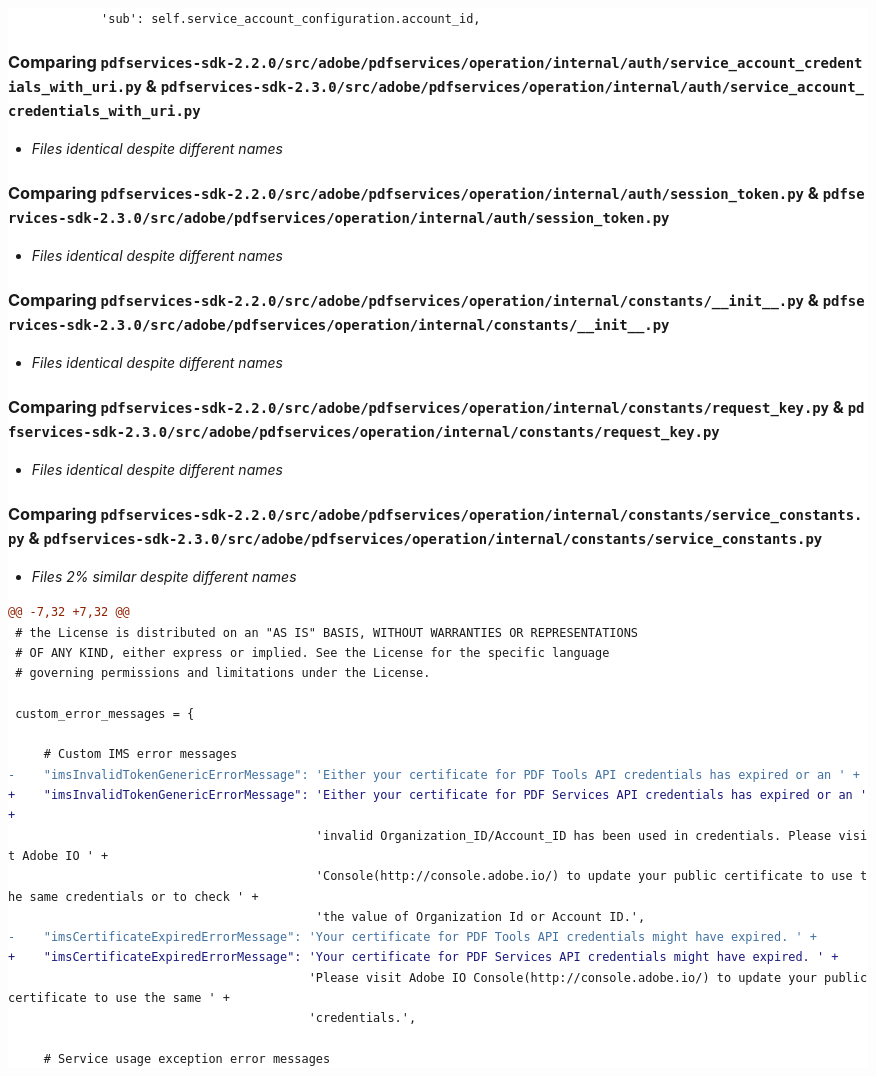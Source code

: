 ```diff
             'sub': self.service_account_configuration.account_id,
```

### Comparing `pdfservices-sdk-2.2.0/src/adobe/pdfservices/operation/internal/auth/service_account_credentials_with_uri.py` & `pdfservices-sdk-2.3.0/src/adobe/pdfservices/operation/internal/auth/service_account_credentials_with_uri.py`

 * *Files identical despite different names*

### Comparing `pdfservices-sdk-2.2.0/src/adobe/pdfservices/operation/internal/auth/session_token.py` & `pdfservices-sdk-2.3.0/src/adobe/pdfservices/operation/internal/auth/session_token.py`

 * *Files identical despite different names*

### Comparing `pdfservices-sdk-2.2.0/src/adobe/pdfservices/operation/internal/constants/__init__.py` & `pdfservices-sdk-2.3.0/src/adobe/pdfservices/operation/internal/constants/__init__.py`

 * *Files identical despite different names*

### Comparing `pdfservices-sdk-2.2.0/src/adobe/pdfservices/operation/internal/constants/request_key.py` & `pdfservices-sdk-2.3.0/src/adobe/pdfservices/operation/internal/constants/request_key.py`

 * *Files identical despite different names*

### Comparing `pdfservices-sdk-2.2.0/src/adobe/pdfservices/operation/internal/constants/service_constants.py` & `pdfservices-sdk-2.3.0/src/adobe/pdfservices/operation/internal/constants/service_constants.py`

 * *Files 2% similar despite different names*

```diff
@@ -7,32 +7,32 @@
 # the License is distributed on an "AS IS" BASIS, WITHOUT WARRANTIES OR REPRESENTATIONS
 # OF ANY KIND, either express or implied. See the License for the specific language
 # governing permissions and limitations under the License.
 
 custom_error_messages = {
 
     # Custom IMS error messages
-    "imsInvalidTokenGenericErrorMessage": 'Either your certificate for PDF Tools API credentials has expired or an ' +
+    "imsInvalidTokenGenericErrorMessage": 'Either your certificate for PDF Services API credentials has expired or an ' +
                                           'invalid Organization_ID/Account_ID has been used in credentials. Please visit Adobe IO ' +
                                           'Console(http://console.adobe.io/) to update your public certificate to use the same credentials or to check ' +
                                           'the value of Organization Id or Account ID.',
-    "imsCertificateExpiredErrorMessage": 'Your certificate for PDF Tools API credentials might have expired. ' +
+    "imsCertificateExpiredErrorMessage": 'Your certificate for PDF Services API credentials might have expired. ' +
                                          'Please visit Adobe IO Console(http://console.adobe.io/) to update your public certificate to use the same ' +
                                          'credentials.',
 
     # Service usage exception error messages
```